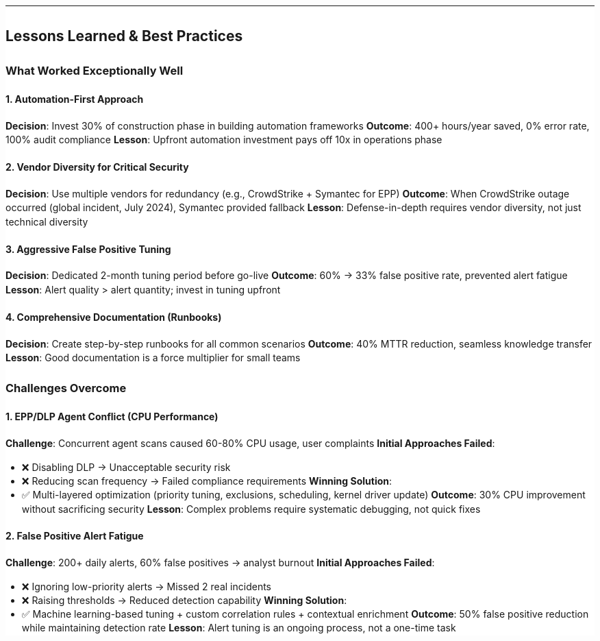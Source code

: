 ```markdown
```

---

## Lessons Learned & Best Practices

### What Worked Exceptionally Well

#### 1. Automation-First Approach
**Decision**: Invest 30% of construction phase in building automation frameworks
**Outcome**: 400+ hours/year saved, 0% error rate, 100% audit compliance
**Lesson**: Upfront automation investment pays off 10x in operations phase

#### 2. Vendor Diversity for Critical Security
**Decision**: Use multiple vendors for redundancy (e.g., CrowdStrike + Symantec for EPP)
**Outcome**: When CrowdStrike outage occurred (global incident, July 2024), Symantec provided fallback
**Lesson**: Defense-in-depth requires vendor diversity, not just technical diversity

#### 3. Aggressive False Positive Tuning
**Decision**: Dedicated 2-month tuning period before go-live
**Outcome**: 60% → 33% false positive rate, prevented alert fatigue
**Lesson**: Alert quality > alert quantity; invest in tuning upfront

#### 4. Comprehensive Documentation (Runbooks)
**Decision**: Create step-by-step runbooks for all common scenarios
**Outcome**: 40% MTTR reduction, seamless knowledge transfer
**Lesson**: Good documentation is a force multiplier for small teams

### Challenges Overcome

#### 1. EPP/DLP Agent Conflict (CPU Performance)
**Challenge**: Concurrent agent scans caused 60-80% CPU usage, user complaints
**Initial Approaches Failed**:
- ❌ Disabling DLP → Unacceptable security risk
- ❌ Reducing scan frequency → Failed compliance requirements
**Winning Solution**:
- ✅ Multi-layered optimization (priority tuning, exclusions, scheduling, kernel driver update)
**Outcome**: 30% CPU improvement without sacrificing security
**Lesson**: Complex problems require systematic debugging, not quick fixes

#### 2. False Positive Alert Fatigue
**Challenge**: 200+ daily alerts, 60% false positives → analyst burnout
**Initial Approaches Failed**:
- ❌ Ignoring low-priority alerts → Missed 2 real incidents
- ❌ Raising thresholds → Reduced detection capability
**Winning Solution**:
- ✅ Machine learning-based tuning + custom correlation rules + contextual enrichment
**Outcome**: 50% false positive reduction while maintaining detection rate
**Lesson**: Alert tuning is an ongoing process, not a one-time task
